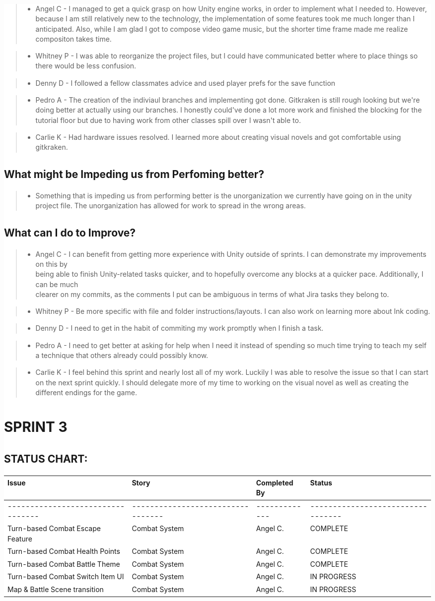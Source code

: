 > - Angel C   - I managed to get a quick grasp on how Unity engine works, in order to implement what I needed to. However, because I am still relatively new to the technology, the implementation of some features took me much longer than I anticipated. Also, while I am glad I got to compose video game music, but the shorter time frame made me realize compositon takes time.  

> - Whitney P - I was able to reorganize the project files, but I could have communicated better where to place things so there would be less confusion.

> - Denny D   -  I followed a fellow classmates advice and used player prefs for the save function 

> - Pedro A   - The creation of the indiviaul branches and implementing got done. Gitkraken is still rough looking but we're doing better at actually using our branches. I honestly could've done a lot more work and finished the blocking for the tutorial floor but due to having work from other classes spill over I wasn't able to. 

> - Carlie K  - Had hardware issues resolved. I learned more about creating visual novels and got comfortable using gitkraken. 

## What might be Impeding us from Perfoming better? 

> - Something that is impeding us from performing better is the unorganization we currently have going on in the unity project file. The unorganization has allowed for work to spread in the wrong areas. 

## What can I do to Improve? 
> - Angel C - I can benefit from getting more experience with Unity outside of sprints. I can demonstrate my improvements on this by  
being able to finish Unity-related tasks quicker, and to hopefully overcome any blocks at a quicker pace. Additionally, I can be much  
clearer on my commits, as the comments I put can be ambiguous in terms of what Jira tasks they belong to.  

> - Whitney P - Be more specific with file and folder instructions/layouts. I can also work on learning more about Ink coding.

> - Denny D - I need to get in the habit of commiting my work promptly when I finish a task.

> - Pedro A - I need to get better at asking for help when I need it instead of spending so much time trying to teach my self a technique that others already could possibly know. 

> - Carlie K - I feel behind this sprint and nearly lost all of my work. Luckily I was able to resolve the issue so that I can start on the next sprint quickly. I should delegate more of my time to working on the visual novel as well as creating the different endings for the game.

# SPRINT 3
## STATUS CHART:  
Issue                             | Story                             | Completed By  | Status
:-------------------------------- | :-------------------------------- | :------------ |:----------
--------------------------------- | --------------------------------- | ------------- | --------------------------------- 
Turn-based Combat Escape Feature  | Combat System                     | Angel C.      | COMPLETE      
Turn-based Combat Health Points   | Combat System                     | Angel C.      | COMPLETE  
Turn-based Combat Battle Theme    | Combat System                     | Angel C.      | COMPLETE  
Turn-based Combat Switch Item UI  | Combat System                     | Angel C.      | IN PROGRESS  
Map & Battle Scene transition     | Combat System                     | Angel C.      | IN PROGRESS  
